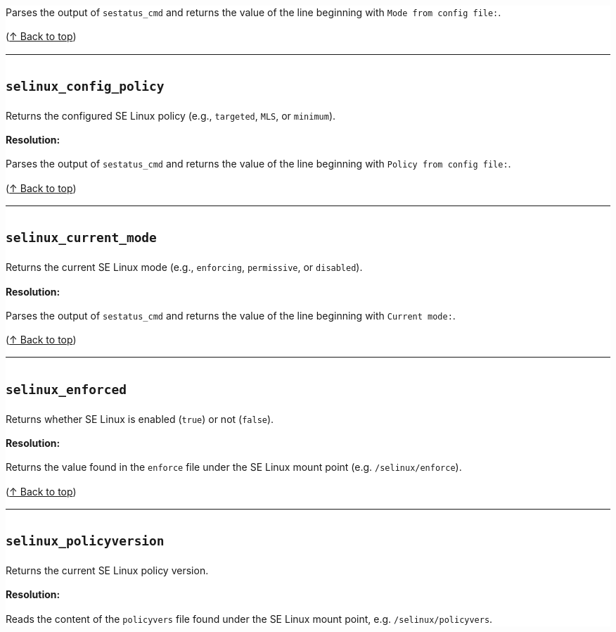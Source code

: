 Parses the output of `sestatus_cmd` and returns the value of the line beginning with `Mode from config file:`.

([↑ Back to top](#page-nav))

* * *

## `selinux_config_policy`


Returns the configured SE Linux policy (e.g., `targeted`, `MLS`, or `minimum`).

**Resolution:**

Parses the output of `sestatus_cmd` and returns the value of the line beginning with `Policy from config file:`.


([↑ Back to top](#page-nav))

* * *

## `selinux_current_mode`


Returns the current SE Linux mode (e.g., `enforcing`, `permissive`, or `disabled`).

**Resolution:**

Parses the output of `sestatus_cmd` and returns the value of the line beginning with `Current mode:`.

([↑ Back to top](#page-nav))

* * *

## `selinux_enforced`


Returns whether SE Linux is enabled (`true`) or not (`false`).

**Resolution:**

Returns the value found in the `enforce` file under the SE Linux mount point (e.g. `/selinux/enforce`).

([↑ Back to top](#page-nav))

* * *

## `selinux_policyversion`


Returns the current SE Linux policy version.

**Resolution:**

Reads the content of the `policyvers` file found under the SE Linux mount point, e.g. `/selinux/policyvers`.
